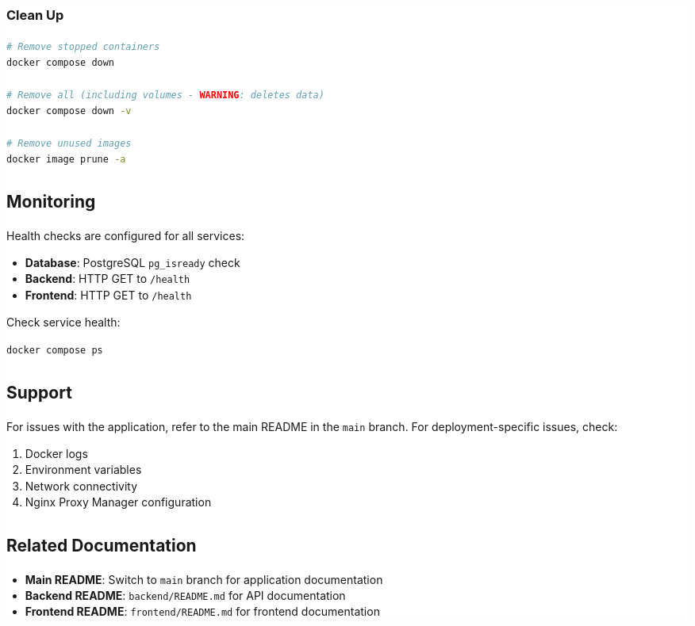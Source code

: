 ### Clean Up
```bash
# Remove stopped containers
docker compose down

# Remove all (including volumes - WARNING: deletes data)
docker compose down -v

# Remove unused images
docker image prune -a
```

## Monitoring

Health checks are configured for all services:
- **Database**: PostgreSQL `pg_isready` check
- **Backend**: HTTP GET to `/health`
- **Frontend**: HTTP GET to `/health`

Check service health:
```bash
docker compose ps
```

## Support

For issues with the application, refer to the main README in the `main` branch.
For deployment-specific issues, check:
1. Docker logs
2. Environment variables
3. Network connectivity
4. Nginx Proxy Manager configuration

## Related Documentation

- **Main README**: Switch to `main` branch for application documentation
- **Backend README**: `backend/README.md` for API documentation
- **Frontend README**: `frontend/README.md` for frontend documentation
